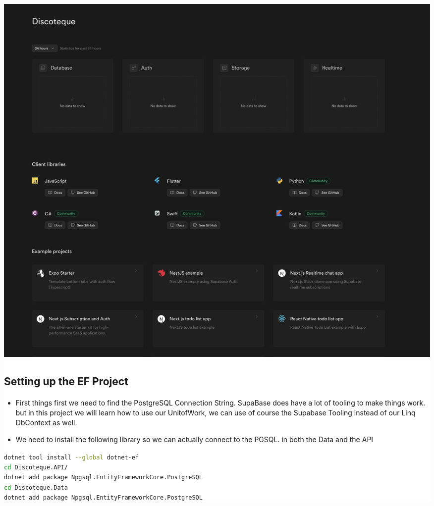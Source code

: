 ![Single Sign On](Discoteque.media/supabase_8.png)

## Setting up the EF Project

- First things first we need to find the PostgreSQL Connection String. SupaBase does have a lot of tooling to make things work. but in this project we will learn how to use our UnitofWork, we can use of course the Supabase Tooling instead of our Linq DbContext as well.

- We need to install the following library so we can actually connect to the PGSQL. in both the Data and the API

```bash
dotnet tool install --global dotnet-ef
cd Discoteque.API/
dotnet add package Npgsql.EntityFrameworkCore.PostgreSQL 
cd Discoteque.Data
dotnet add package Npgsql.EntityFrameworkCore.PostgreSQL 
```
